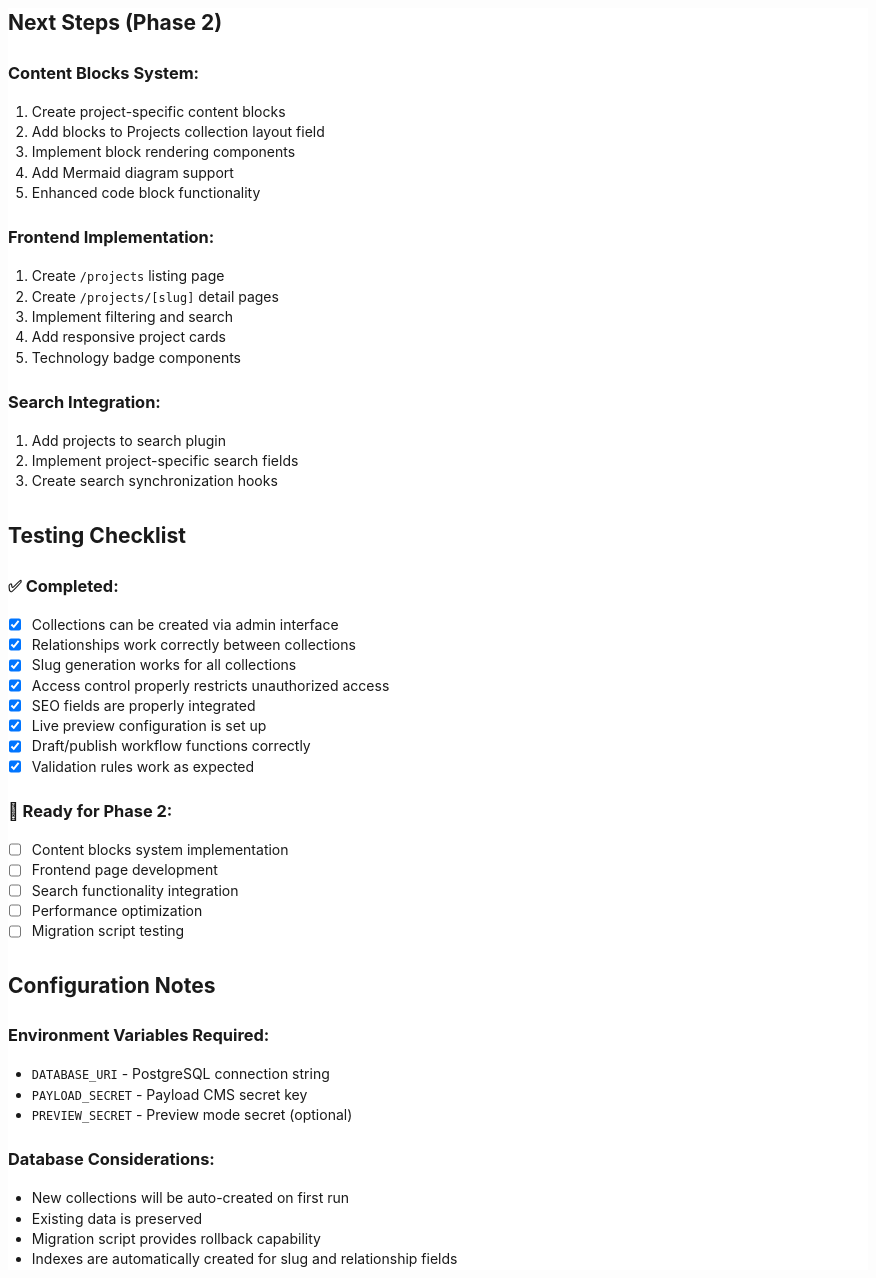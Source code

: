 ## Next Steps (Phase 2)

### Content Blocks System:
1. Create project-specific content blocks
2. Add blocks to Projects collection layout field
3. Implement block rendering components
4. Add Mermaid diagram support
5. Enhanced code block functionality

### Frontend Implementation:
1. Create `/projects` listing page
2. Create `/projects/[slug]` detail pages
3. Implement filtering and search
4. Add responsive project cards
5. Technology badge components

### Search Integration:
1. Add projects to search plugin
2. Implement project-specific search fields
3. Create search synchronization hooks

## Testing Checklist

### ✅ Completed:
- [x] Collections can be created via admin interface
- [x] Relationships work correctly between collections
- [x] Slug generation works for all collections
- [x] Access control properly restricts unauthorized access
- [x] SEO fields are properly integrated
- [x] Live preview configuration is set up
- [x] Draft/publish workflow functions correctly
- [x] Validation rules work as expected

### 🔄 Ready for Phase 2:
- [ ] Content blocks system implementation
- [ ] Frontend page development
- [ ] Search functionality integration
- [ ] Performance optimization
- [ ] Migration script testing

## Configuration Notes

### Environment Variables Required:
- `DATABASE_URI` - PostgreSQL connection string
- `PAYLOAD_SECRET` - Payload CMS secret key
- `PREVIEW_SECRET` - Preview mode secret (optional)

### Database Considerations:
- New collections will be auto-created on first run
- Existing data is preserved
- Migration script provides rollback capability
- Indexes are automatically created for slug and relationship fields
